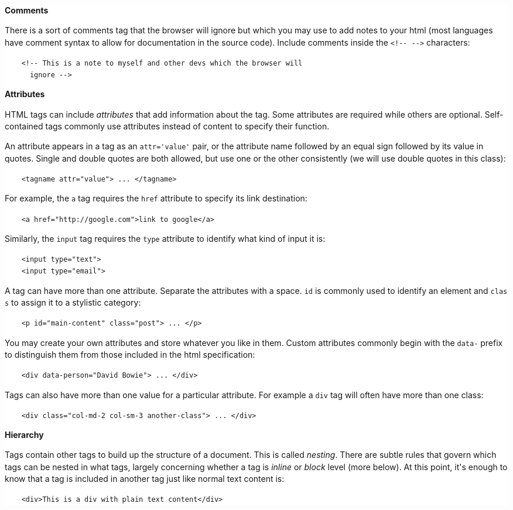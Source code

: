 **Comments**

There is a sort of comments tag that the browser will ignore but which you may
use to add notes to your html (most languages have comment syntax to allow for
documentation in the source code). Include comments inside the `<!-- -->`
characters:

        <!-- This is a note to myself and other devs which the browser will
          ignore -->

**Attributes**

HTML tags can include *attributes* that add information about the tag. Some
attributes are required while others are optional. Self-contained tags commonly
use attributes instead of content to specify their function.

An attribute appears in a tag as an `attr='value'` pair, or the attribute name
followed by an equal sign followed by its value in quotes. Single and double
quotes are both allowed, but use one or the other consistently (we will use
double quotes in this class):

        <tagname attr="value"> ... </tagname>

For example, the `a` tag requires the `href` attribute to specify its link
destination:

        <a href="http://google.com">link to google</a>

Similarly, the `input` tag requires the `type` attribute to identify what kind
of input it is:

        <input type="text">
        <input type="email">

A tag can have more than one attribute. Separate the attributes with a space.
`id` is commonly used to identify an element and `class` to assign it to a
stylistic category:

        <p id="main-content" class="post"> ... </p>

You may create your own attributes and store whatever you like in them. Custom
attributes commonly begin with the `data-` prefix to distinguish them from those
included in the html specification:

        <div data-person="David Bowie"> ... </div>

Tags can also have more than one value for a particular attribute. For example
a `div` tag will often have more than one class:

        <div class="col-md-2 col-sm-3 another-class"> ... </div>

**Hierarchy**

Tags contain other tags to build up the structure of a document. This is called
*nesting*. There are subtle rules that govern which tags can be nested in what
tags, largely concerning whether a tag is *inline* or *block* level (more
below). At this point, it's enough to know that a tag is included in another tag
just like normal text content is:

        <div>This is a div with plain text content</div>
